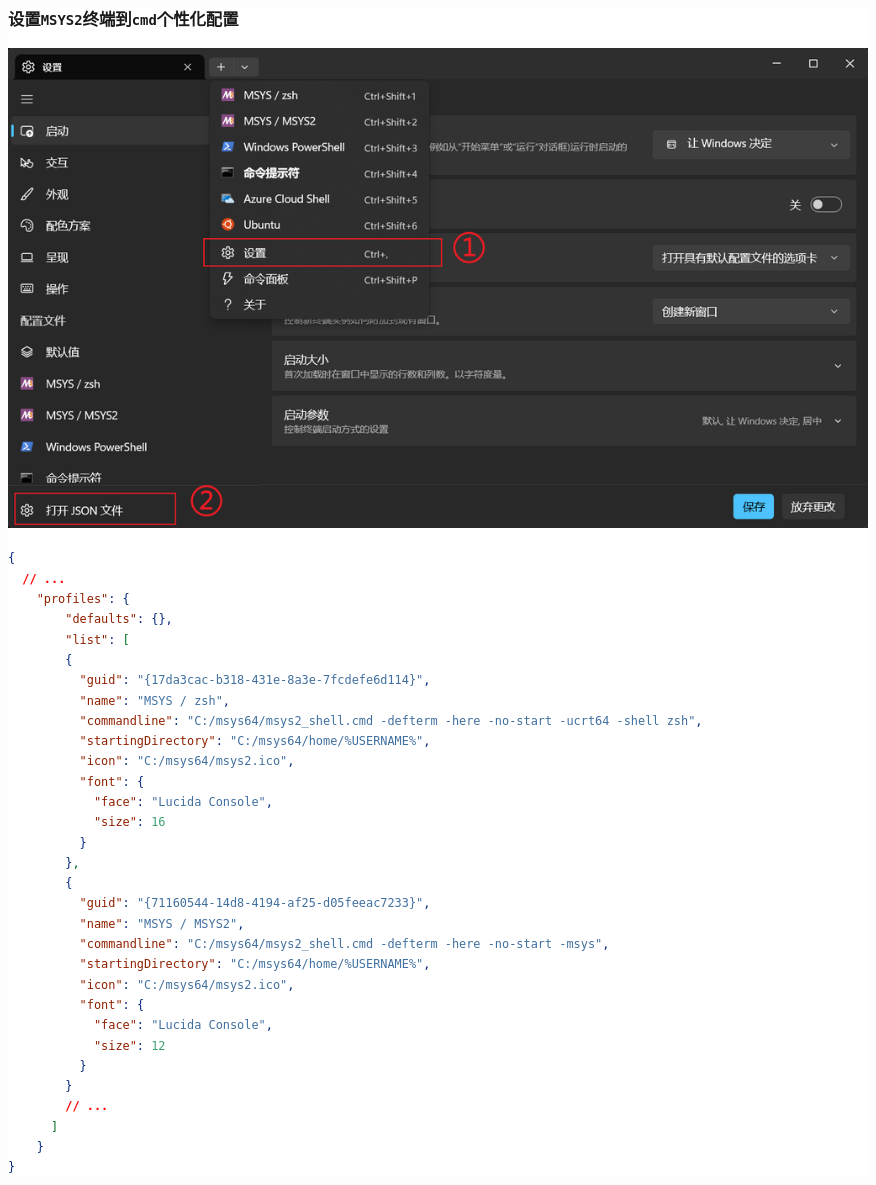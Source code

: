 ### 设置`MSYS2`终端到`cmd`个性化配置

![配置终端个性化](/pictures/Win/配置终端个性化端配置文件.png)

```json
{
  // ...
  	"profiles": {
		"defaults": {},
		"list": [
        {
          "guid": "{17da3cac-b318-431e-8a3e-7fcdefe6d114}",
          "name": "MSYS / zsh",
          "commandline": "C:/msys64/msys2_shell.cmd -defterm -here -no-start -ucrt64 -shell zsh",
          "startingDirectory": "C:/msys64/home/%USERNAME%",
          "icon": "C:/msys64/msys2.ico",
          "font": {
            "face": "Lucida Console",
            "size": 16
          }
        },
        {
          "guid": "{71160544-14d8-4194-af25-d05feeac7233}",
          "name": "MSYS / MSYS2",
          "commandline": "C:/msys64/msys2_shell.cmd -defterm -here -no-start -msys",
          "startingDirectory": "C:/msys64/home/%USERNAME%",
          "icon": "C:/msys64/msys2.ico",
          "font": {
            "face": "Lucida Console",
            "size": 12
          }
        }
        // ...
      ]
    }
}
```

